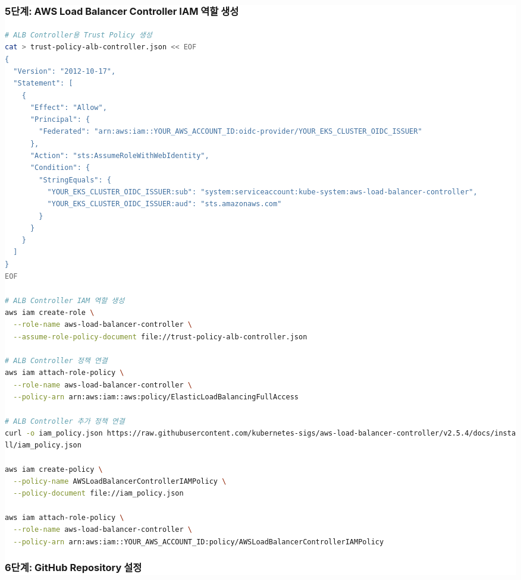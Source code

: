 ### 5단계: AWS Load Balancer Controller IAM 역할 생성

```bash
# ALB Controller용 Trust Policy 생성
cat > trust-policy-alb-controller.json << EOF
{
  "Version": "2012-10-17",
  "Statement": [
    {
      "Effect": "Allow",
      "Principal": {
        "Federated": "arn:aws:iam::YOUR_AWS_ACCOUNT_ID:oidc-provider/YOUR_EKS_CLUSTER_OIDC_ISSUER"
      },
      "Action": "sts:AssumeRoleWithWebIdentity",
      "Condition": {
        "StringEquals": {
          "YOUR_EKS_CLUSTER_OIDC_ISSUER:sub": "system:serviceaccount:kube-system:aws-load-balancer-controller",
          "YOUR_EKS_CLUSTER_OIDC_ISSUER:aud": "sts.amazonaws.com"
        }
      }
    }
  ]
}
EOF

# ALB Controller IAM 역할 생성
aws iam create-role \
  --role-name aws-load-balancer-controller \
  --assume-role-policy-document file://trust-policy-alb-controller.json

# ALB Controller 정책 연결
aws iam attach-role-policy \
  --role-name aws-load-balancer-controller \
  --policy-arn arn:aws:iam::aws:policy/ElasticLoadBalancingFullAccess

# ALB Controller 추가 정책 연결
curl -o iam_policy.json https://raw.githubusercontent.com/kubernetes-sigs/aws-load-balancer-controller/v2.5.4/docs/install/iam_policy.json

aws iam create-policy \
  --policy-name AWSLoadBalancerControllerIAMPolicy \
  --policy-document file://iam_policy.json

aws iam attach-role-policy \
  --role-name aws-load-balancer-controller \
  --policy-arn arn:aws:iam::YOUR_AWS_ACCOUNT_ID:policy/AWSLoadBalancerControllerIAMPolicy
```

### 6단계: GitHub Repository 설정
